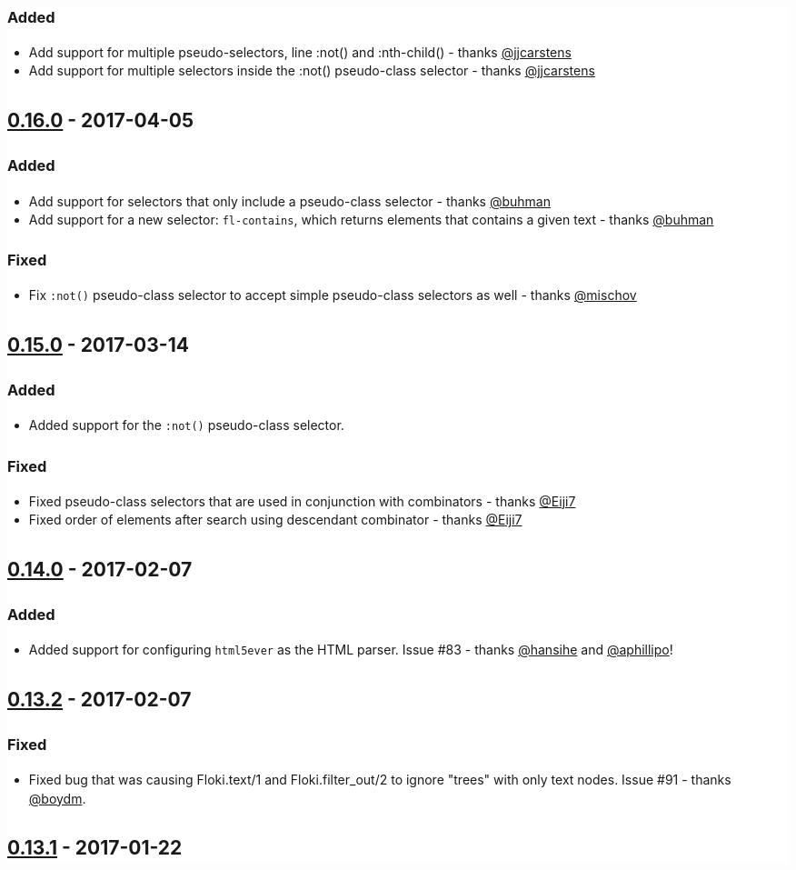### Added

- Add support for multiple pseudo-selectors, line :not() and :nth-child() - thanks [@jjcarstens](https://github.com/jjcarstens)
- Add support for multiple selectors inside the :not() pseudo-class selector - thanks [@jjcarstens](https://github.com/jjcarstens)

## [0.16.0] - 2017-04-05

### Added

- Add support for selectors that only include a pseudo-class selector - thanks [@buhman](https://github.com/buhman)
- Add support for a new selector: `fl-contains`, which returns elements that contains a given text - thanks [@buhman](https://github.com/buhman)

### Fixed

- Fix `:not()` pseudo-class selector to accept simple pseudo-class selectors as well - thanks [@mischov](https://github.com/mischov)

## [0.15.0] - 2017-03-14

### Added

- Added support for the `:not()` pseudo-class selector.

### Fixed

- Fixed pseudo-class selectors that are used in conjunction with combinators - thanks [@Eiji7](https://github.com/Eiji7)
- Fixed order of elements after search using descendant combinator - thanks [@Eiji7](https://github.com/Eiji7)

## [0.14.0] - 2017-02-07

### Added

- Added support for configuring `html5ever` as the HTML parser. Issue #83 - thanks [@hansihe](https://github.com/hansihe)
and [@aphillipo](https://github.com/aphillipo)!

## [0.13.2] - 2017-02-07

### Fixed

- Fixed bug that was causing Floki.text/1 and Floki.filter_out/2
to ignore "trees" with only text nodes. Issue #91 - thanks [@boydm](https://github.com/boydm).

## [0.13.1] - 2017-01-22


[unreleased]: https://github.com/philss/floki/compare/v0.32.0...HEAD
[0.32.0]: https://github.com/philss/floki/compare/v0.31.0...v0.32.0
[0.31.0]: https://github.com/philss/floki/compare/v0.30.1...v0.31.0
[0.30.1]: https://github.com/philss/floki/compare/v0.30.0...v0.30.1
[0.30.0]: https://github.com/philss/floki/compare/v0.29.0...v0.30.0
[0.29.0]: https://github.com/philss/floki/compare/v0.28.0...v0.29.0
[0.28.0]: https://github.com/philss/floki/compare/v0.27.0...v0.28.0
[0.27.0]: https://github.com/philss/floki/compare/v0.26.0...v0.27.0
[0.26.0]: https://github.com/philss/floki/compare/v0.25.0...v0.26.0
[0.25.0]: https://github.com/philss/floki/compare/v0.24.0...v0.25.0
[0.24.0]: https://github.com/philss/floki/compare/v0.23.1...v0.24.0
[0.23.1]: https://github.com/philss/floki/compare/v0.23.0...v0.23.1
[0.23.0]: https://github.com/philss/floki/compare/v0.22.0...v0.23.0
[0.22.0]: https://github.com/philss/floki/compare/v0.21.0...v0.22.0
[0.21.0]: https://github.com/philss/floki/compare/v0.20.4...v0.21.0
[0.20.4]: https://github.com/philss/floki/compare/v0.20.3...v0.20.4
[0.20.3]: https://github.com/philss/floki/compare/v0.20.2...v0.20.3
[0.20.2]: https://github.com/philss/floki/compare/v0.20.1...v0.20.2
[0.20.1]: https://github.com/philss/floki/compare/v0.20.0...v0.20.1
[0.20.0]: https://github.com/philss/floki/compare/v0.19.3...v0.20.0
[0.19.3]: https://github.com/philss/floki/compare/v0.19.2...v0.19.3
[0.19.2]: https://github.com/philss/floki/compare/v0.19.1...v0.19.2
[0.19.1]: https://github.com/philss/floki/compare/v0.19.0...v0.19.1
[0.19.0]: https://github.com/philss/floki/compare/v0.18.1...v0.19.0
[0.18.1]: https://github.com/philss/floki/compare/v0.18.0...v0.18.1
[0.18.0]: https://github.com/philss/floki/compare/v0.17.2...v0.18.0
[0.17.2]: https://github.com/philss/floki/compare/v0.17.1...v0.17.2
[0.17.1]: https://github.com/philss/floki/compare/v0.17.0...v0.17.1
[0.17.0]: https://github.com/philss/floki/compare/v0.16.0...v0.17.0
[0.16.0]: https://github.com/philss/floki/compare/v0.15.0...v0.16.0
[0.15.0]: https://github.com/philss/floki/compare/v0.14.0...v0.15.0
[0.14.0]: https://github.com/philss/floki/compare/v0.13.2...v0.14.0
[0.13.2]: https://github.com/philss/floki/compare/v0.13.1...v0.13.2
[0.13.1]: https://github.com/philss/floki/compare/v0.13.0...v0.13.1
[0.13.0]: https://github.com/philss/floki/compare/v0.12.1...v0.13.0
[0.12.1]: https://github.com/philss/floki/compare/v0.12.0...v0.12.1
[0.12.0]: https://github.com/philss/floki/compare/v0.11.0...v0.12.0
[0.11.0]: https://github.com/philss/floki/compare/v0.10.1...v0.11.0
[0.10.1]: https://github.com/philss/floki/compare/v0.10.0...v0.10.1
[0.10.0]: https://github.com/philss/floki/compare/v0.9.0...v0.10.0
[0.9.0]: https://github.com/philss/floki/compare/v0.8.1...v0.9.0
[0.8.1]: https://github.com/philss/floki/compare/v0.8.0...v0.8.1
[0.8.0]: https://github.com/philss/floki/compare/v0.7.2...v0.8.0
[0.7.2]: https://github.com/philss/floki/compare/v0.7.1...v0.7.2
[0.7.1]: https://github.com/philss/floki/compare/v0.7.0...v0.7.1
[0.7.0]: https://github.com/philss/floki/compare/v0.6.1...v0.7.0
[0.6.1]: https://github.com/philss/floki/compare/v0.6.0...v0.6.1
[0.6.0]: https://github.com/philss/floki/compare/v0.5.0...v0.6.0
[0.5.0]: https://github.com/philss/floki/compare/v0.4.1...v0.5.0
[0.4.1]: https://github.com/philss/floki/compare/v0.4.0...v0.4.1
[0.4.0]: https://github.com/philss/floki/compare/v0.3.3...v0.4.0
[0.3.3]: https://github.com/philss/floki/compare/v0.3.2...v0.3.3
[0.3.2]: https://github.com/philss/floki/compare/v0.3.1...v0.3.2
[0.3.1]: https://github.com/philss/floki/compare/v0.3.0...v0.3.1
[0.3.0]: https://github.com/philss/floki/compare/v0.2.1...v0.3.0
[0.2.1]: https://github.com/philss/floki/compare/v0.2.0...v0.2.1
[0.2.0]: https://github.com/philss/floki/compare/v0.1.1...v0.2.0
[0.1.1]: https://github.com/philss/floki/compare/v0.1.0...v0.1.1
[0.1.0]: https://github.com/philss/floki/compare/v0.0.5...v0.1.0
[0.0.5]: https://github.com/philss/floki/compare/v0.0.3...v0.0.5